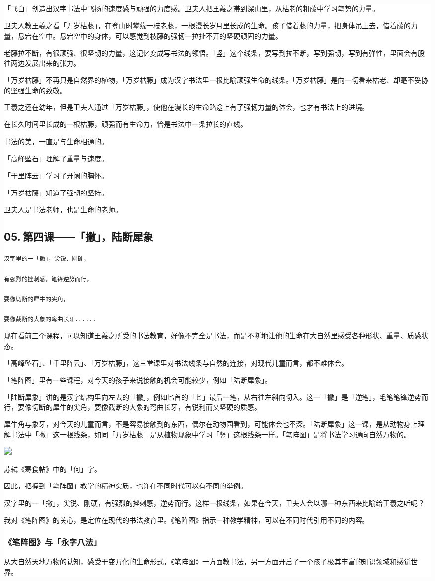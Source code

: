「飞白」创造出汉字书法中飞扬的速度感与顽强的力度感。卫夫人把王羲之帯到深山里，从枯老的粗藤中学习笔势的力量。

卫夫人教王羲之看「万岁枯藤」，在登山时攀缘一枝老藤，一根漫长岁月里长成的生命。孩子借着藤的力量，把身体吊上去，借着藤的力量，悬宕在空中。悬宕空中的身体，可以感觉到枝藤的强韧一拉扯不开的坚硬顽固的力量。

老藤拉不断，有很顽强、很坚韧的力量，这记忆变成写书法的领悟。「竖」这个线条，要写到拉不断，写到强韧，写到有弹性，里面会有股往两边发展出来的张力。

「万岁枯藤」不再只是自然界的植物，「万岁枯藤」成为汉字书法里一根比喻顽强生命的线条。「万岁枯藤」是向一切看来枯老、却亳不妥协的坚强生命的致敬。

王羲之还在幼年，但是卫夫人通过「万岁枯藤」，使他在漫长的生命路途上有了强韧力量的体会，也才有书法上的进境。

在长久时间里长成的一根枯藤，顽强而有生命力，恰是书法中一条拉长的直线。

书法的美，一直是与生命相通的。

「高峰坠石」理解了重量与速度。

「干里阵云」学习了开阔的胸怀。

「万岁枯藤」知道了强韧的坚持。

卫夫人是书法老师，也是生命的老师。

## 05. 第四课——「撇」，陆断犀象

```
汉字里的一「撇」，尖锐、刚硬，

有强烈的挫刺感，笔锋逆势而行，

要像切断的犀牛的尖角，

要像截断的大象的弯曲长牙......
```

现在看前三个课程，可以知道王羲之所受的书法教育，好像不完全是书法，而是不断地让他的生命在大自然里感受各种形状、重量、质感状态。

「高峰坠石」、「千里阵云」、「万岁枯藤」，这三堂课里对书法线条与自然的连接，对现代儿童而言，都不难体会。

「笔阵图」里有一些课程，对今天的孩子来说接触的机会可能较少，例如「陆断犀象」。

「陆断犀象」讲的是汉字结构里向左去的「撇」，例如匕首的「ヒ」最后一笔，从右往左斜向切入。这一「撇」是「逆笔」，毛笔笔锋逆势而行，要像切断的犀牛的尖角，要像截断的大象的弯曲长牙，有锐利而又坚硬的质感。

犀牛角与象牙，对今天的儿童而言，不是容易接触到的东西，偶尔在动物园看到，可能体会也不深。「陆断犀象」这一课，是从动物身上理解书法中「撇」这一根线条，如同「万岁枯藤」是从植物现象中学习「竖」这根线条一样。「笔阵图」是将书法学习通向自然万物的。

![](https://raw.githubusercontent.com/dalong0514/selfstudy/master/图片链接/复制书籍/2019438.PNG)

苏轼《寒食帖》中的「何」字。

因此，把握到「笔阵图」教学的精神实质，也许在不同时代可以有不同的举例。

汉字里的一「撇」，尖锐、刚硬，有强烈的挫刺感，逆势而行。这样一根线条，如果在今天，卫夫人会以哪一种东西来比喻给王羲之听呢？

我对《笔阵图》的关心，是定位在现代的书法教育里。《笔阵图》指示一种教学精神，可以在不同时代引用不同的内容。

### 《笔阵图》与「永字八法」

从大自然天地万物的认知，感受干变万化的生命形式，《笔阵图》一方面教书法，另一方面开启了一个孩子极其丰富的知识领域和感觉世界。
